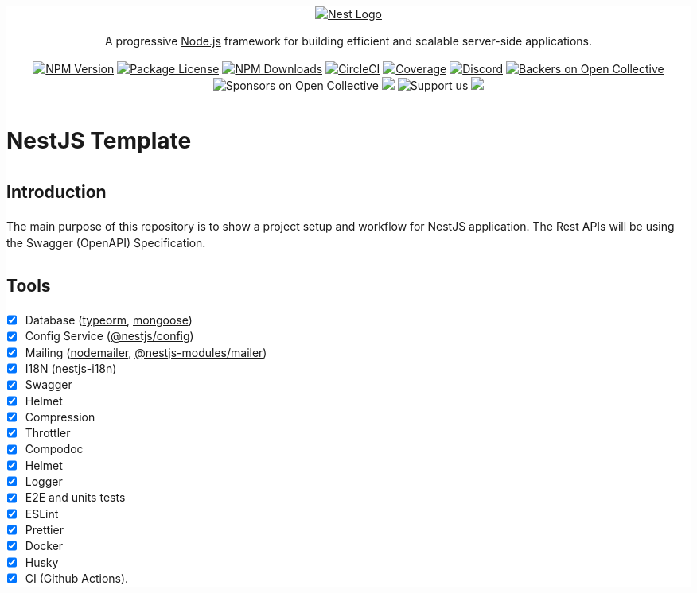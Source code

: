 <p align="center">
  <a href="http://nestjs.com/" target="blank"><img src="https://nestjs.com/img/logo_text.svg" width="320" alt="Nest Logo" /></a>
</p>

[circleci-image]: https://img.shields.io/circleci/build/github/nestjs/nest/master?token=abc123def456
[circleci-url]: https://circleci.com/gh/nestjs/nest

  <p align="center">A progressive <a href="http://nodejs.org" target="_blank">Node.js</a> framework for building efficient and scalable server-side applications.</p>
    <p align="center">
<a href="https://www.npmjs.com/~nestjscore" target="_blank"><img src="https://img.shields.io/npm/v/@nestjs/core.svg" alt="NPM Version" /></a>
<a href="https://www.npmjs.com/~nestjscore" target="_blank"><img src="https://img.shields.io/npm/l/@nestjs/core.svg" alt="Package License" /></a>
<a href="https://www.npmjs.com/~nestjscore" target="_blank"><img src="https://img.shields.io/npm/dm/@nestjs/common.svg" alt="NPM Downloads" /></a>
<a href="https://circleci.com/gh/nestjs/nest" target="_blank"><img src="https://img.shields.io/circleci/build/github/nestjs/nest/master" alt="CircleCI" /></a>
<a href="https://coveralls.io/github/nestjs/nest?branch=master" target="_blank"><img src="https://coveralls.io/repos/github/nestjs/nest/badge.svg?branch=master#9" alt="Coverage" /></a>
<a href="https://discord.gg/G7Qnnhy" target="_blank"><img src="https://img.shields.io/badge/discord-online-brightgreen.svg" alt="Discord"/></a>
<a href="https://opencollective.com/nest#backer" target="_blank"><img src="https://opencollective.com/nest/backers/badge.svg" alt="Backers on Open Collective" /></a>
<a href="https://opencollective.com/nest#sponsor" target="_blank"><img src="https://opencollective.com/nest/sponsors/badge.svg" alt="Sponsors on Open Collective" /></a>
  <a href="https://paypal.me/kamilmysliwiec" target="_blank"><img src="https://img.shields.io/badge/Donate-PayPal-ff3f59.svg"/></a>
    <a href="https://opencollective.com/nest#sponsor"  target="_blank"><img src="https://img.shields.io/badge/Support%20us-Open%20Collective-41B883.svg" alt="Support us"></a>
  <a href="https://twitter.com/nestframework" target="_blank"><img src="https://img.shields.io/twitter/follow/nestframework.svg?style=social&label=Follow"></a>
</p>
  

# NestJS Template

##  Introduction
The main purpose of this repository is to show a project setup and workflow for NestJS application. The Rest APIs will be using the Swagger (OpenAPI) Specification.

## Tools
- [x] Database ([typeorm](https://www.npmjs.com/package/typeorm), [mongoose](https://www.npmjs.com/package/mongoose))
- [x] Config Service ([@nestjs/config](https://www.npmjs.com/package/@nestjs/config))
- [x] Mailing ([nodemailer](https://www.npmjs.com/package/nodemailer), [@nestjs-modules/mailer](https://www.npmjs.com/package/@nestjs-modules/mailer))
- [x] I18N ([nestjs-i18n](https://www.npmjs.com/package/nestjs-i18n))
- [x] Swagger
- [X] Helmet
- [X] Compression
- [X] Throttler
- [X] Compodoc
- [X] Helmet
- [X] Logger
- [X] E2E and units tests
- [X] ESLint
- [X] Prettier
- [X] Docker
- [X] Husky
- [X] CI (Github Actions).
